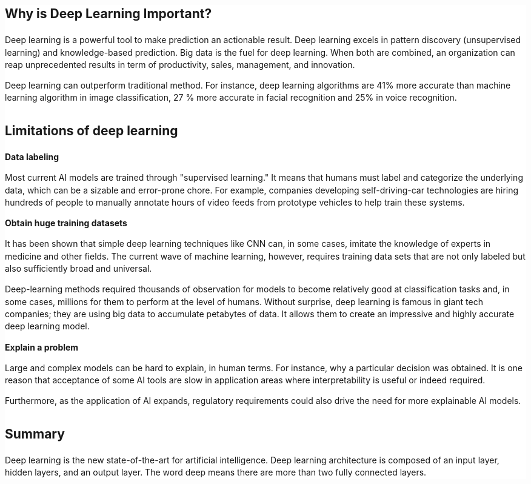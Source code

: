 ## Why is Deep Learning Important? 

Deep learning is a powerful tool to make prediction an actionable
result. Deep learning excels in pattern discovery (unsupervised
learning) and knowledge-based prediction. Big data is the fuel for deep
learning. When both are combined, an organization can reap unprecedented
results in term of productivity, sales, management, and innovation.

Deep learning can outperform traditional method. For instance, deep
learning algorithms are 41% more accurate than machine learning
algorithm in image classification, 27 % more accurate in facial
recognition and 25% in voice recognition.

## Limitations of deep learning

**Data labeling**

Most current AI models are trained through "supervised learning." It
means that humans must label and categorize the underlying data, which
can be a sizable and error-prone chore. For example, companies
developing self-driving-car technologies are hiring hundreds of people
to manually annotate hours of video feeds from prototype vehicles to
help train these systems.

**Obtain huge training datasets**

It has been shown that simple deep learning techniques like CNN can, in
some cases, imitate the knowledge of experts in medicine and other
fields. The current wave of machine learning, however, requires training
data sets that are not only labeled but also sufficiently broad and
universal.

Deep-learning methods required thousands of observation for models to
become relatively good at classification tasks and, in some cases,
millions for them to perform at the level of humans. Without surprise,
deep learning is famous in giant tech companies; they are using big data
to accumulate petabytes of data. It allows them to create an impressive
and highly accurate deep learning model.

**Explain a problem**

Large and complex models can be hard to explain, in human terms. For
instance, why a particular decision was obtained. It is one reason that
acceptance of some AI tools are slow 
in application areas where
interpretability is useful or indeed required.

Furthermore, as the application of AI expands, regulatory requirements
could also drive the need for more explainable AI models.

## Summary

Deep learning is the new state-of-the-art for artificial intelligence.
Deep learning architecture is composed of an input layer, hidden layers,
and an output layer. The word deep means there are more than two fully
connected layers.
